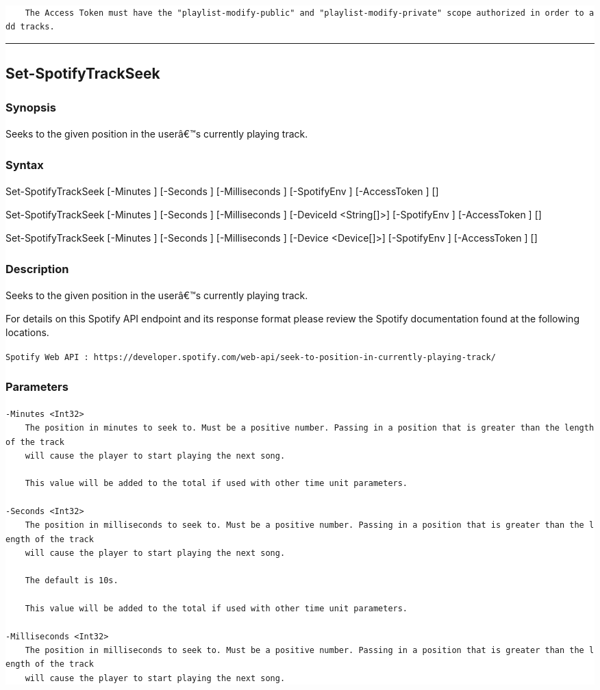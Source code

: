 	    The Access Token must have the "playlist-modify-public" and "playlist-modify-private" scope authorized in order to add tracks.



---
## Set-SpotifyTrackSeek

### Synopsis

Seeks to the given position in the userâ€™s currently playing track.

### Syntax

Set-SpotifyTrackSeek [-Minutes <Int32>] [-Seconds <Int32>] [-Milliseconds <Int32>] [-SpotifyEnv <String>] [-AccessToken <String>] [<CommonParameters>]

Set-SpotifyTrackSeek [-Minutes <Int32>] [-Seconds <Int32>] [-Milliseconds <Int32>] [-DeviceId <String[]>] [-SpotifyEnv <String>] [-AccessToken <String>] [<CommonParameters>]

Set-SpotifyTrackSeek [-Minutes <Int32>] [-Seconds <Int32>] [-Milliseconds <Int32>] [-Device <Device[]>] [-SpotifyEnv <String>] [-AccessToken <String>] [<CommonParameters>]

### Description

Seeks to the given position in the userâ€™s currently playing track.

For details on this Spotify API endpoint and its response format please review the Spotify documentation found at the following locations.

    Spotify Web API : https://developer.spotify.com/web-api/seek-to-position-in-currently-playing-track/

### Parameters

	-Minutes <Int32>
	    The position in minutes to seek to. Must be a positive number. Passing in a position that is greater than the length of the track
	    will cause the player to start playing the next song.
	    
	    This value will be added to the total if used with other time unit parameters.

	-Seconds <Int32>
	    The position in milliseconds to seek to. Must be a positive number. Passing in a position that is greater than the length of the track
	    will cause the player to start playing the next song.
	    
	    The default is 10s.
	    
	    This value will be added to the total if used with other time unit parameters.

	-Milliseconds <Int32>
	    The position in milliseconds to seek to. Must be a positive number. Passing in a position that is greater than the length of the track
	    will cause the player to start playing the next song.
	    